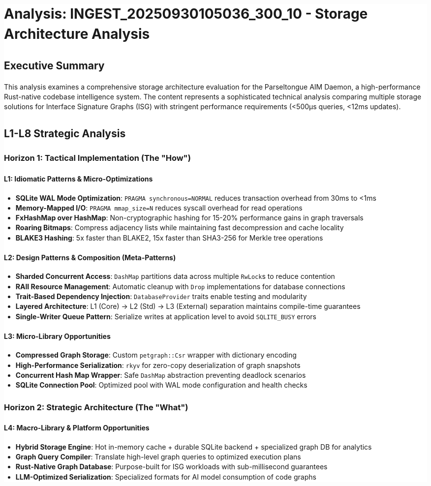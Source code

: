 # Analysis: INGEST_20250930105036_300_10 - Storage Architecture Analysis

## Executive Summary

This analysis examines a comprehensive storage architecture evaluation for the Parseltongue AIM Daemon, a high-performance Rust-native codebase intelligence system. The content represents a sophisticated technical analysis comparing multiple storage solutions for Interface Signature Graphs (ISG) with stringent performance requirements (<500μs queries, <12ms updates).

## L1-L8 Strategic Analysis

### Horizon 1: Tactical Implementation (The "How")

#### L1: Idiomatic Patterns & Micro-Optimizations
- **SQLite WAL Mode Optimization**: `PRAGMA synchronous=NORMAL` reduces transaction overhead from 30ms to <1ms
- **Memory-Mapped I/O**: `PRAGMA mmap_size=N` reduces syscall overhead for read operations
- **FxHashMap over HashMap**: Non-cryptographic hashing for 15-20% performance gains in graph traversals
- **Roaring Bitmaps**: Compress adjacency lists while maintaining fast decompression and cache locality
- **BLAKE3 Hashing**: 5x faster than BLAKE2, 15x faster than SHA3-256 for Merkle tree operations

#### L2: Design Patterns & Composition (Meta-Patterns)
- **Sharded Concurrent Access**: `DashMap` partitions data across multiple `RwLock`s to reduce contention
- **RAII Resource Management**: Automatic cleanup with `Drop` implementations for database connections
- **Trait-Based Dependency Injection**: `DatabaseProvider` traits enable testing and modularity
- **Layered Architecture**: L1 (Core) → L2 (Std) → L3 (External) separation maintains compile-time guarantees
- **Single-Writer Queue Pattern**: Serialize writes at application level to avoid `SQLITE_BUSY` errors

#### L3: Micro-Library Opportunities
- **Compressed Graph Storage**: Custom `petgraph::Csr` wrapper with dictionary encoding
- **High-Performance Serialization**: `rkyv` for zero-copy deserialization of graph snapshots
- **Concurrent Hash Map Wrapper**: Safe `DashMap` abstraction preventing deadlock scenarios
- **SQLite Connection Pool**: Optimized pool with WAL mode configuration and health checks

### Horizon 2: Strategic Architecture (The "What")

#### L4: Macro-Library & Platform Opportunities
- **Hybrid Storage Engine**: Hot in-memory cache + durable SQLite backend + specialized graph DB for analytics
- **Graph Query Compiler**: Translate high-level graph queries to optimized execution plans
- **Rust-Native Graph Database**: Purpose-built for ISG workloads with sub-millisecond guarantees
- **LLM-Optimized Serialization**: Specialized formats for AI model consumption of code graphs
